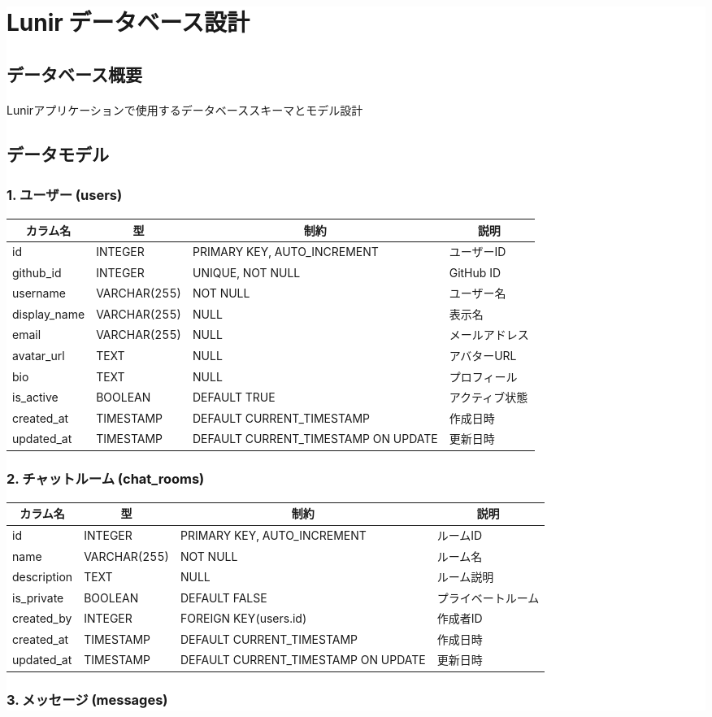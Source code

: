 # Lunir データベース設計

## データベース概要

Lunirアプリケーションで使用するデータベーススキーマとモデル設計

## データモデル

### 1. ユーザー (users)

| カラム名 | 型 | 制約 | 説明 |
|---------|-----|------|------|
| id | INTEGER | PRIMARY KEY, AUTO_INCREMENT | ユーザーID |
| github_id | INTEGER | UNIQUE, NOT NULL | GitHub ID |
| username | VARCHAR(255) | NOT NULL | ユーザー名 |
| display_name | VARCHAR(255) | NULL | 表示名 |
| email | VARCHAR(255) | NULL | メールアドレス |
| avatar_url | TEXT | NULL | アバターURL |
| bio | TEXT | NULL | プロフィール |
| is_active | BOOLEAN | DEFAULT TRUE | アクティブ状態 |
| created_at | TIMESTAMP | DEFAULT CURRENT_TIMESTAMP | 作成日時 |
| updated_at | TIMESTAMP | DEFAULT CURRENT_TIMESTAMP ON UPDATE | 更新日時 |

### 2. チャットルーム (chat_rooms)

| カラム名 | 型 | 制約 | 説明 |
|---------|-----|------|------|
| id | INTEGER | PRIMARY KEY, AUTO_INCREMENT | ルームID |
| name | VARCHAR(255) | NOT NULL | ルーム名 |
| description | TEXT | NULL | ルーム説明 |
| is_private | BOOLEAN | DEFAULT FALSE | プライベートルーム |
| created_by | INTEGER | FOREIGN KEY(users.id) | 作成者ID |
| created_at | TIMESTAMP | DEFAULT CURRENT_TIMESTAMP | 作成日時 |
| updated_at | TIMESTAMP | DEFAULT CURRENT_TIMESTAMP ON UPDATE | 更新日時 |

### 3. メッセージ (messages)
